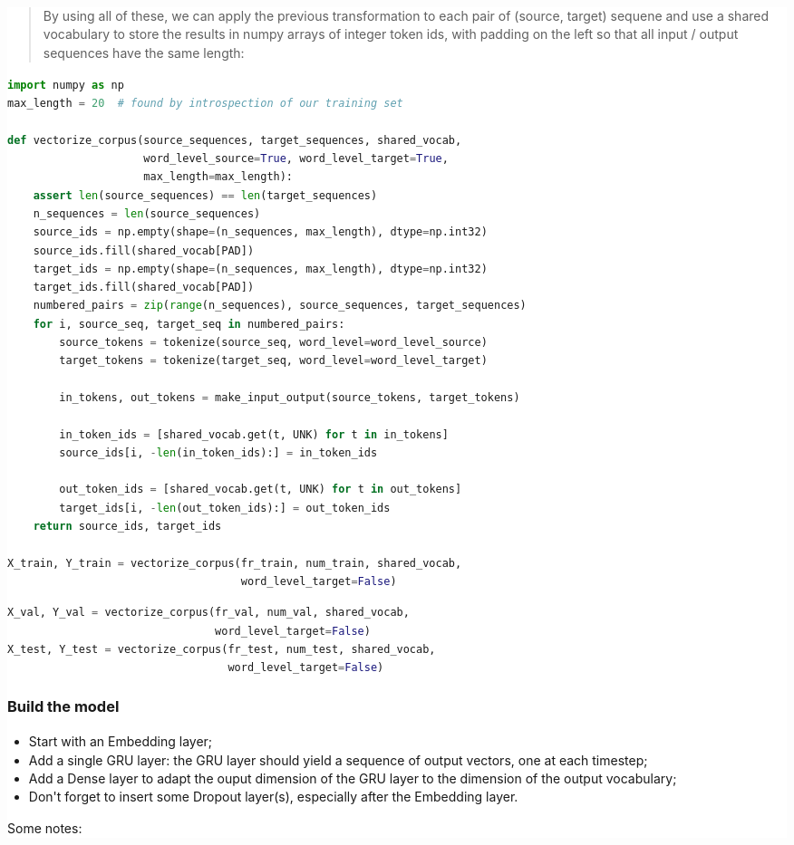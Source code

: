 
> By using all of these, we can  apply the previous transformation to each pair of (source, target) sequene and use a shared vocabulary to store the results in numpy arrays of integer token ids, with padding on the left so that all input / output sequences have the same length:

```python
import numpy as np
max_length = 20  # found by introspection of our training set

def vectorize_corpus(source_sequences, target_sequences, shared_vocab,
                     word_level_source=True, word_level_target=True,
                     max_length=max_length):
    assert len(source_sequences) == len(target_sequences)
    n_sequences = len(source_sequences)
    source_ids = np.empty(shape=(n_sequences, max_length), dtype=np.int32)
    source_ids.fill(shared_vocab[PAD])
    target_ids = np.empty(shape=(n_sequences, max_length), dtype=np.int32)
    target_ids.fill(shared_vocab[PAD])
    numbered_pairs = zip(range(n_sequences), source_sequences, target_sequences)
    for i, source_seq, target_seq in numbered_pairs:
        source_tokens = tokenize(source_seq, word_level=word_level_source)
        target_tokens = tokenize(target_seq, word_level=word_level_target)

        in_tokens, out_tokens = make_input_output(source_tokens, target_tokens)

        in_token_ids = [shared_vocab.get(t, UNK) for t in in_tokens]
        source_ids[i, -len(in_token_ids):] = in_token_ids

        out_token_ids = [shared_vocab.get(t, UNK) for t in out_tokens]
        target_ids[i, -len(out_token_ids):] = out_token_ids
    return source_ids, target_ids

X_train, Y_train = vectorize_corpus(fr_train, num_train, shared_vocab,
                                    word_level_target=False)
```

```python
X_val, Y_val = vectorize_corpus(fr_val, num_val, shared_vocab,
                                word_level_target=False)
X_test, Y_test = vectorize_corpus(fr_test, num_test, shared_vocab,
                                  word_level_target=False)
```

### Build the model

* Start with an Embedding layer;
* Add a single GRU layer: the GRU layer should yield a sequence of output vectors, one at each timestep;
* Add a Dense layer to adapt the ouput dimension of the GRU layer to the dimension of the output vocabulary;
* Don't forget to insert some Dropout layer(s), especially after the Embedding layer.

Some notes:
